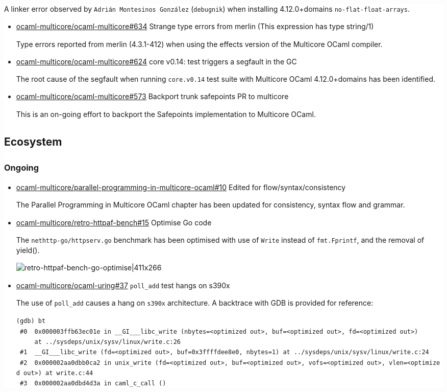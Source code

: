  A linker error observed by `Adrián Montesinos González` (`debugnik`)
  when installing 4.12.0+domains `no-flat-float-arrays`.
  
* [ocaml-multicore/ocaml-multicore#634](https://github.com/ocaml-multicore/ocaml-multicore/issues/634)
  Strange type errors from merlin (This expression has type string/1)
  
  Type errors reported from merlin (4.3.1-412) when using the effects
  version of the Multicore OCaml compiler.

* [ocaml-multicore/ocaml-multicore#624](https://github.com/ocaml-multicore/ocaml-multicore/issues/624)
  core v0.14: test triggers a segfault in the GC
  
  The root cause of the segfault when running `core.v0.14` test suite
  with Multicore OCaml 4.12.0+domains has been identified.

* [ocaml-multicore/ocaml-multicore#573](https://github.com/ocaml-multicore/ocaml-multicore/pull/573)
  Backport trunk safepoints PR to multicore

  This is an on-going effort to backport the Safepoints implementation to Multicore OCaml.

## Ecosystem

### Ongoing

* [ocaml-multicore/parallel-programming-in-multicore-ocaml#10](https://github.com/ocaml-multicore/parallel-programming-in-multicore-ocaml/pull/10)
  Edited for flow/syntax/consistency
  
  The Parallel Programming in Multicore OCaml chapter has been updated
  for consistency, syntax flow and grammar.

* [ocaml-multicore/retro-httpaf-bench#15](https://github.com/ocaml-multicore/retro-httpaf-bench/pull/15)
  Optimise Go code

  The `nethttp-go/httpserv.go` benchmark has been optimised with use
  of `Write` instead of `fmt.Fprintf`, and the removal of yield().

  ![retro-httpaf-bench-go-optimise|411x266](https://discuss.ocaml.org/uploads/short-url/ahnwQrxkI8nIDpMurnoayzdJmA6.png)

* [ocaml-multicore/ocaml-uring#37](https://github.com/ocaml-multicore/ocaml-uring/issues/37)
  `poll_add` test hangs on s390x
  
  The use of `poll_add` causes a hang on `s390x` architecture. A
  backtrace with GDB is provided for reference:
  
  ```
  (gdb) bt
   #0  0x000003ffb63ec01e in __GI___libc_write (nbytes=<optimized out>, buf=<optimized out>, fd=<optimized out>)
       at ../sysdeps/unix/sysv/linux/write.c:26
   #1  __GI___libc_write (fd=<optimized out>, buf=0x3ffffdee8e0, nbytes=1) at ../sysdeps/unix/sysv/linux/write.c:24
   #2  0x000002aa0dbb0ca2 in unix_write (fd=<optimized out>, buf=<optimized out>, vofs=<optimized out>, vlen=<optimized out>) at write.c:44
   #3  0x000002aa0dbd4d3a in caml_c_call ()
  ```
